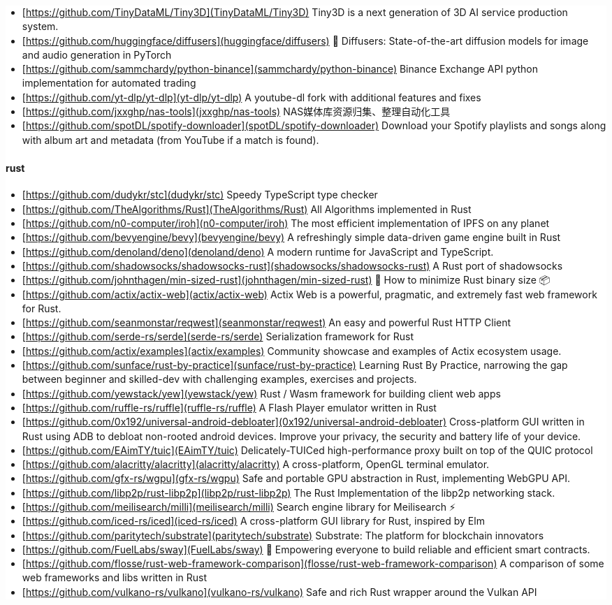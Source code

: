 * [https://github.com/TinyDataML/Tiny3D](TinyDataML/Tiny3D) Tiny3D is a next generation of 3D AI service production system.
* [https://github.com/huggingface/diffusers](huggingface/diffusers) 🤗 Diffusers: State-of-the-art diffusion models for image and audio generation in PyTorch
* [https://github.com/sammchardy/python-binance](sammchardy/python-binance) Binance Exchange API python implementation for automated trading
* [https://github.com/yt-dlp/yt-dlp](yt-dlp/yt-dlp) A youtube-dl fork with additional features and fixes
* [https://github.com/jxxghp/nas-tools](jxxghp/nas-tools) NAS媒体库资源归集、整理自动化工具
* [https://github.com/spotDL/spotify-downloader](spotDL/spotify-downloader) Download your Spotify playlists and songs along with album art and metadata (from YouTube if a match is found).

#### rust
* [https://github.com/dudykr/stc](dudykr/stc) Speedy TypeScript type checker
* [https://github.com/TheAlgorithms/Rust](TheAlgorithms/Rust) All Algorithms implemented in Rust
* [https://github.com/n0-computer/iroh](n0-computer/iroh) The most efficient implementation of IPFS on any planet
* [https://github.com/bevyengine/bevy](bevyengine/bevy) A refreshingly simple data-driven game engine built in Rust
* [https://github.com/denoland/deno](denoland/deno) A modern runtime for JavaScript and TypeScript.
* [https://github.com/shadowsocks/shadowsocks-rust](shadowsocks/shadowsocks-rust) A Rust port of shadowsocks
* [https://github.com/johnthagen/min-sized-rust](johnthagen/min-sized-rust) 🦀 How to minimize Rust binary size 📦
* [https://github.com/actix/actix-web](actix/actix-web) Actix Web is a powerful, pragmatic, and extremely fast web framework for Rust.
* [https://github.com/seanmonstar/reqwest](seanmonstar/reqwest) An easy and powerful Rust HTTP Client
* [https://github.com/serde-rs/serde](serde-rs/serde) Serialization framework for Rust
* [https://github.com/actix/examples](actix/examples) Community showcase and examples of Actix ecosystem usage.
* [https://github.com/sunface/rust-by-practice](sunface/rust-by-practice) Learning Rust By Practice, narrowing the gap between beginner and skilled-dev with challenging examples, exercises and projects.
* [https://github.com/yewstack/yew](yewstack/yew) Rust / Wasm framework for building client web apps
* [https://github.com/ruffle-rs/ruffle](ruffle-rs/ruffle) A Flash Player emulator written in Rust
* [https://github.com/0x192/universal-android-debloater](0x192/universal-android-debloater) Cross-platform GUI written in Rust using ADB to debloat non-rooted android devices. Improve your privacy, the security and battery life of your device.
* [https://github.com/EAimTY/tuic](EAimTY/tuic) Delicately-TUICed high-performance proxy built on top of the QUIC protocol
* [https://github.com/alacritty/alacritty](alacritty/alacritty) A cross-platform, OpenGL terminal emulator.
* [https://github.com/gfx-rs/wgpu](gfx-rs/wgpu) Safe and portable GPU abstraction in Rust, implementing WebGPU API.
* [https://github.com/libp2p/rust-libp2p](libp2p/rust-libp2p) The Rust Implementation of the libp2p networking stack.
* [https://github.com/meilisearch/milli](meilisearch/milli) Search engine library for Meilisearch ⚡️
* [https://github.com/iced-rs/iced](iced-rs/iced) A cross-platform GUI library for Rust, inspired by Elm
* [https://github.com/paritytech/substrate](paritytech/substrate) Substrate: The platform for blockchain innovators
* [https://github.com/FuelLabs/sway](FuelLabs/sway) 🌴 Empowering everyone to build reliable and efficient smart contracts.
* [https://github.com/flosse/rust-web-framework-comparison](flosse/rust-web-framework-comparison) A comparison of some web frameworks and libs written in Rust
* [https://github.com/vulkano-rs/vulkano](vulkano-rs/vulkano) Safe and rich Rust wrapper around the Vulkan API
